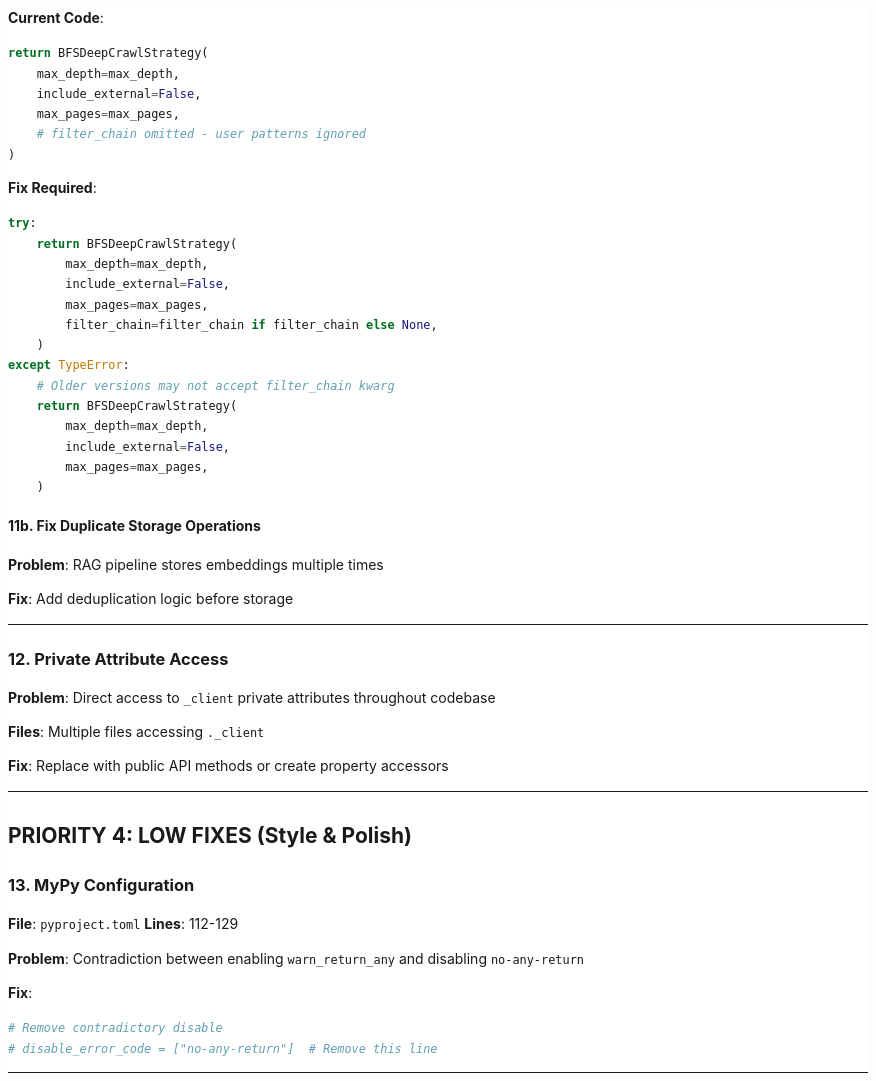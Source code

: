 **Current Code**:
```python
return BFSDeepCrawlStrategy(
    max_depth=max_depth,
    include_external=False,
    max_pages=max_pages,
    # filter_chain omitted - user patterns ignored
)
```

**Fix Required**:
```python
try:
    return BFSDeepCrawlStrategy(
        max_depth=max_depth,
        include_external=False,
        max_pages=max_pages,
        filter_chain=filter_chain if filter_chain else None,
    )
except TypeError:
    # Older versions may not accept filter_chain kwarg
    return BFSDeepCrawlStrategy(
        max_depth=max_depth,
        include_external=False,
        max_pages=max_pages,
    )
```

#### 11b. Fix Duplicate Storage Operations
**Problem**: RAG pipeline stores embeddings multiple times

**Fix**: Add deduplication logic before storage

---

### 12. Private Attribute Access

**Problem**: Direct access to `_client` private attributes throughout codebase

**Files**: Multiple files accessing `._client`

**Fix**: Replace with public API methods or create property accessors

---

## PRIORITY 4: LOW FIXES (Style & Polish)

### 13. MyPy Configuration

**File**: `pyproject.toml`
**Lines**: 112-129

**Problem**: Contradiction between enabling `warn_return_any` and disabling `no-any-return`

**Fix**:
```toml
# Remove contradictory disable
# disable_error_code = ["no-any-return"]  # Remove this line
```

---